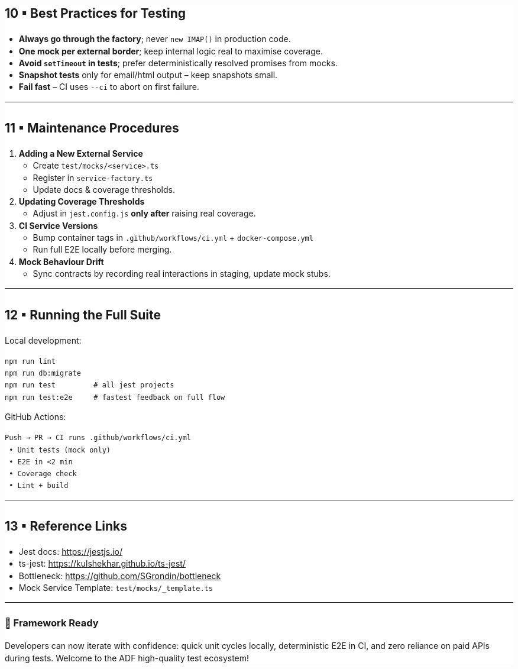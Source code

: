 
## 10 ▪ Best Practices for Testing
* **Always go through the factory**; never `new IMAP()` in production code.
* **One mock per external border**; keep internal logic real to maximise coverage.
* **Avoid `setTimeout` in tests**; prefer deterministically resolved promises from mocks.
* **Snapshot tests** only for email/html output – keep snapshots small.
* **Fail fast** – CI uses `--ci` to abort on first failure.

---

## 11 ▪ Maintenance Procedures
1. **Adding a New External Service**
   * Create `test/mocks/<service>.ts`
   * Register in `service-factory.ts`
   * Update docs & coverage thresholds.
2. **Updating Coverage Thresholds**
   * Adjust in `jest.config.js` **only after** raising real coverage.
3. **CI Service Versions**
   * Bump container tags in `.github/workflows/ci.yml` + `docker-compose.yml`
   * Run full E2E locally before merging.
4. **Mock Behaviour Drift**
   * Sync contracts by recording real interactions in staging, update mock stubs.

---

## 12 ▪ Running the Full Suite

Local development:
```
npm run lint
npm run db:migrate
npm run test         # all jest projects
npm run test:e2e     # fastest feedback on full flow
```

GitHub Actions:
```
Push → PR → CI runs .github/workflows/ci.yml
 • Unit tests (mock only)
 • E2E in <2 min
 • Coverage check
 • Lint + build
```

---

## 13 ▪ Reference Links
* Jest docs: https://jestjs.io/
* ts-jest: https://kulshekhar.github.io/ts-jest/
* Bottleneck: https://github.com/SGrondin/bottleneck
* Mock Service Template: `test/mocks/_template.ts`

---

### 🎉  Framework Ready
Developers can now iterate with confidence: quick unit cycles locally, deterministic E2E in CI, and zero reliance on paid APIs during tests. Welcome to the ADF high-quality test ecosystem!
